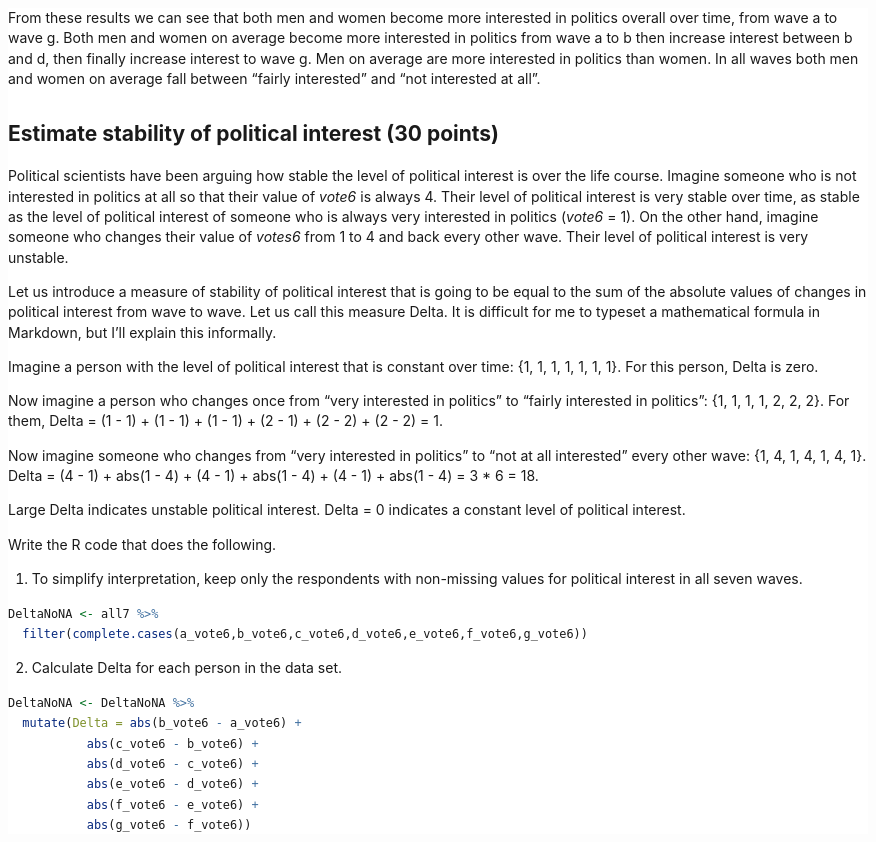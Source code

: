 From these results we can see that both men and women become more
interested in politics overall over time, from wave a to wave g. Both
men and women on average become more interested in politics from wave a
to b then increase interest between b and d, then finally increase
interest to wave g. Men on average are more interested in politics than
women. In all waves both men and women on average fall between “fairly
interested” and “not interested at all”.

## Estimate stability of political interest (30 points)

Political scientists have been arguing how stable the level of political
interest is over the life course. Imagine someone who is not interested
in politics at all so that their value of *vote6* is always 4. Their
level of political interest is very stable over time, as stable as the
level of political interest of someone who is always very interested in
politics (*vote6* = 1). On the other hand, imagine someone who changes
their value of *votes6* from 1 to 4 and back every other wave. Their
level of political interest is very unstable.

Let us introduce a measure of stability of political interest that is
going to be equal to the sum of the absolute values of changes in
political interest from wave to wave. Let us call this measure Delta. It
is difficult for me to typeset a mathematical formula in Markdown, but
I’ll explain this informally.

Imagine a person with the level of political interest that is constant
over time: {1, 1, 1, 1, 1, 1, 1}. For this person, Delta is zero.

Now imagine a person who changes once from “very interested in politics”
to “fairly interested in politics”: {1, 1, 1, 1, 2, 2, 2}. For them,
Delta = (1 - 1) + (1 - 1) + (1 - 1) + (2 - 1) + (2 - 2) + (2 - 2) = 1.

Now imagine someone who changes from “very interested in politics” to
“not at all interested” every other wave: {1, 4, 1, 4, 1, 4, 1}. Delta
= (4 - 1) + abs(1 - 4) + (4 - 1) + abs(1 - 4) + (4 - 1) + abs(1 - 4) = 3
\* 6 = 18.

Large Delta indicates unstable political interest. Delta = 0 indicates a
constant level of political interest.

Write the R code that does the following.

1.  To simplify interpretation, keep only the respondents with
    non-missing values for political interest in all seven waves.



``` r
DeltaNoNA <- all7 %>%
  filter(complete.cases(a_vote6,b_vote6,c_vote6,d_vote6,e_vote6,f_vote6,g_vote6))    
```

2.  Calculate Delta for each person in the data set.



``` r
DeltaNoNA <- DeltaNoNA %>%
  mutate(Delta = abs(b_vote6 - a_vote6) + 
           abs(c_vote6 - b_vote6) +
           abs(d_vote6 - c_vote6) + 
           abs(e_vote6 - d_vote6) + 
           abs(f_vote6 - e_vote6) + 
           abs(g_vote6 - f_vote6))
```
